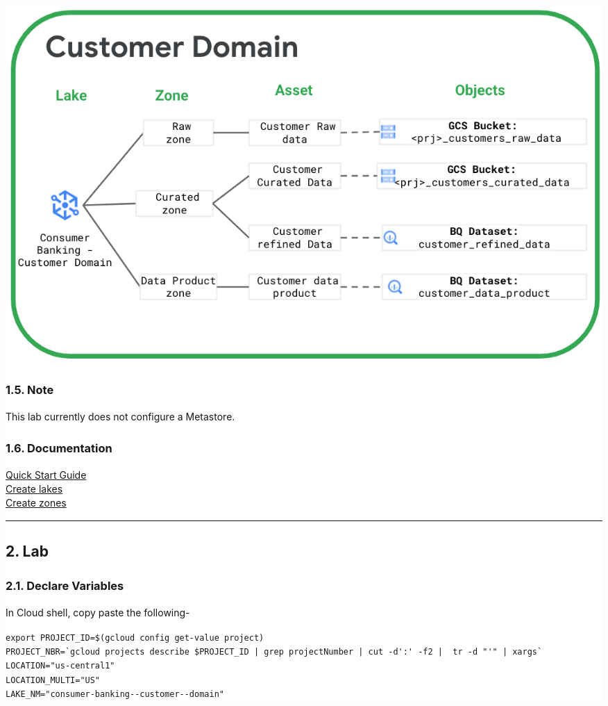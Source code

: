 ![Customer Domain Mapping](/data-mesh-banking-labs/lab1-data-organization/resources/imgs/Customer-domain-mapping.png)

### 1.5. Note
This lab currently does not configure a Metastore. 

### 1.6. Documentation
[Quick Start Guide](https://cloud.google.com/dataplex/docs/quickstart-guide)<br>
[Create lakes](https://cloud.google.com/dataplex/docs/create-lake)<br>
[Create zones](https://cloud.google.com/dataplex/docs/add-zone)

<hr>

## 2. Lab

### 2.1. Declare Variables 

In Cloud shell, copy paste the following-

```
export PROJECT_ID=$(gcloud config get-value project)
PROJECT_NBR=`gcloud projects describe $PROJECT_ID | grep projectNumber | cut -d':' -f2 |  tr -d "'" | xargs`
LOCATION="us-central1"
LOCATION_MULTI="US"
LAKE_NM="consumer-banking--customer--domain"
```
